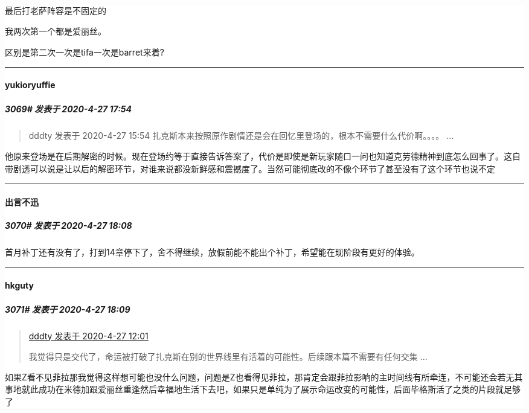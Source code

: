 


最后打老萨阵容是不固定的

我两次第一个都是爱丽丝。

区别是第二次一次是tifa一次是barret来着?









*****

####  yukioryuffie  
##### 3069#       发表于 2020-4-27 17:54



<blockquote>dddty 发表于 2020-4-27 15:54
扎克斯本来按照原作剧情还是会在回忆里登场的，根本不需要什么代价啊。。。。 ...</blockquote>
他原来登场是在后期解密的时候。现在登场约等于直接告诉答案了，代价是即使是新玩家随口一问也知道克劳德精神到底怎么回事了。这自带剧透可以说是让以后的解密环节，对谁来说都没新鲜感和震撼度了。当然可能彻底改的不像个环节了甚至没有了这个环节也说不定







*****

####  出言不迅  
##### 3070#       发表于 2020-4-27 18:08




首月补丁还有没有了，打到14章停下了，舍不得继续，放假前能不能出个补丁，希望能在现阶段有更好的体验。







*****

####  hkguty  
##### 3071#       发表于 2020-4-27 18:09



<blockquote><a href="httphttps://bbs.saraba1st.com/2b/forum.php?mod=redirect&amp;goto=findpost&amp;pid=47221193&amp;ptid=1922375" target="_blank">dddty 发表于 2020-4-27 12:01</a>

我觉得只是交代了，命运被打破了扎克斯在别的世界线里有活着的可能性。后续跟本篇不需要有任何交集 ...</blockquote>
如果Z看不见菲拉那我觉得这样想可能也没什么问题，问题是Z也看得见菲拉，那肯定会跟菲拉影响的主时间线有所牵连，不可能还会若无其事地就此成功在米德加跟爱丽丝重逢然后幸福地生活下去吧，如果只是单纯为了展示命运改变的可能性，后面毕格斯活了之类的片段就足够了





